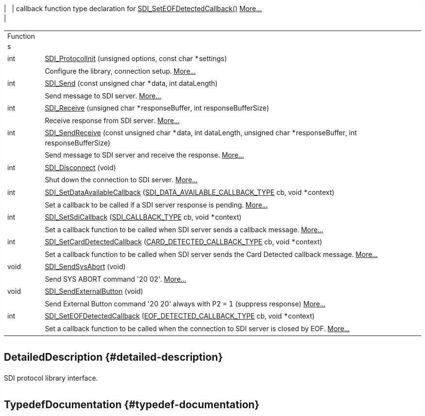 |   | callback function type declaration for [SDI_SetEOFDetectedCallback()](#a367fbca79358a37885bd274761289793 "Set a callback function to be called when the connection to SDI server is closed by EOF.") [More\...](#a32fdd6f1d5d248f6b50c8521ca5d3297)<br/> |

|  |  |
|----|----|
| Functions |  |
| int  | [SDI_ProtocolInit](#abca943173d2f57b9d5aea916fa37d010) (unsigned options, const char \*settings) |
|   | Configure the library, connection setup. [More\...](#abca943173d2f57b9d5aea916fa37d010)<br/> |
| int  | [SDI_Send](#ab3428d0ca92d1516b4efaa2ed7849795) (const unsigned char \*data, int dataLength) |
|   | Send message to SDI server. [More\...](#ab3428d0ca92d1516b4efaa2ed7849795)<br/> |
| int  | [SDI_Receive](#aee8a61a1bccdbe552ecaf1db3e1eacf9) (unsigned char \*responseBuffer, int responseBufferSize) |
|   | Receive response from SDI server. [More\...](#aee8a61a1bccdbe552ecaf1db3e1eacf9)<br/> |
| int  | [SDI_SendReceive](#a4aa2844124e589c89fd41fca774e21fe) (const unsigned char \*data, int dataLength, unsigned char \*responseBuffer, int responseBufferSize) |
|   | Send message to SDI server and receive the response. [More\...](#a4aa2844124e589c89fd41fca774e21fe)<br/> |
| int  | [SDI_Disconnect](#a665e7f44cf329b0222d9ee8b624fc32c) (void) |
|   | Shut down the connection to SDI server. [More\...](#a665e7f44cf329b0222d9ee8b624fc32c)<br/> |
| int  | [SDI_SetDataAvailableCallback](#ab08218e1215675470afea05b45bdccb9) ([SDI_DATA_AVAILABLE_CALLBACK_TYPE](#a6abcbebf57233884aede515b9e8d9aa1) cb, void \*context) |
|   | Set a callback to be called if a SDI server response is pending. [More\...](#ab08218e1215675470afea05b45bdccb9)<br/> |
| int  | [SDI_SetSdiCallback](#a77a7796fbf67ab1207dd80355dfcc251) ([SDI_CALLBACK_TYPE](#a279358c02723f5f0fedb5fbc31e10da1) cb, void \*context) |
|   | Set a callback function to be called when SDI server sends a callback message. [More\...](#a77a7796fbf67ab1207dd80355dfcc251)<br/> |
| int  | [SDI_SetCardDetectedCallback](#a22d21817e82e46fad2837a0e5ecd5737) ([CARD_DETECTED_CALLBACK_TYPE](#a7289a1e4c8b54784f131b283f24f2c6f) cb, void \*context) |
|   | Set a callback function to be called when SDI server sends the Card Detected callback message. [More\...](#a22d21817e82e46fad2837a0e5ecd5737)<br/> |
| void  | [SDI_SendSysAbort](#a7ce1c5445e39ce0a025fe20b1ccfd988) (void) |
|   | Send SYS ABORT command \'20 02\'. [More\...](#a7ce1c5445e39ce0a025fe20b1ccfd988)<br/> |
| void  | [SDI_SendExternalButton](#a56ba57441b1c4f2eb535f5ed8ca58df8) (void) |
|   | Send External Button command \'20 20\' always with P2 = 1 (suppress response) [More\...](#a56ba57441b1c4f2eb535f5ed8ca58df8)<br/> |
| int  | [SDI_SetEOFDetectedCallback](#a367fbca79358a37885bd274761289793) ([EOF_DETECTED_CALLBACK_TYPE](#a32fdd6f1d5d248f6b50c8521ca5d3297) cb, void \*context) |
|   | Set a callback function to be called when the connection to SDI server is closed by EOF. [More\...](#a367fbca79358a37885bd274761289793)<br/> |

## DetailedDescription {#detailed-description}

SDI protocol library interface.

## TypedefDocumentation {#typedef-documentation}
